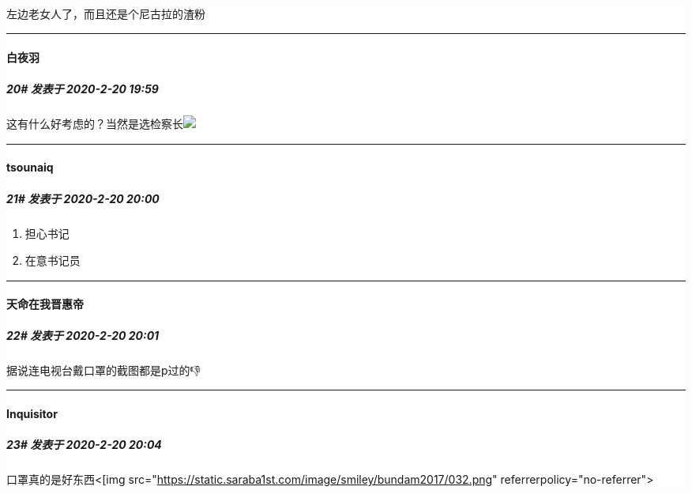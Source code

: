 


左边老女人了，而且还是个尼古拉的渣粉







-----

####  白夜羽  
##### 20#       发表于 2020-2-20 19:59




这有什么好考虑的？当然是选检察长<img src="https://static.saraba1st.com/image/smiley/face2017/067.png" referrerpolicy="no-referrer">







-----

####  tsounaiq  
##### 21#       发表于 2020-2-20 20:00




1. 担心书记

2. 在意书记员







-----

####  天命在我晋惠帝  
##### 22#       发表于 2020-2-20 20:01




据说连电视台戴口罩的截图都是p过的👎







-----

####  Inquisitor  
##### 23#       发表于 2020-2-20 20:04




口罩真的是好东西<[img src="https://static.saraba1st.com/image/smiley/bundam2017/032.png" referrerpolicy="no-referrer">
